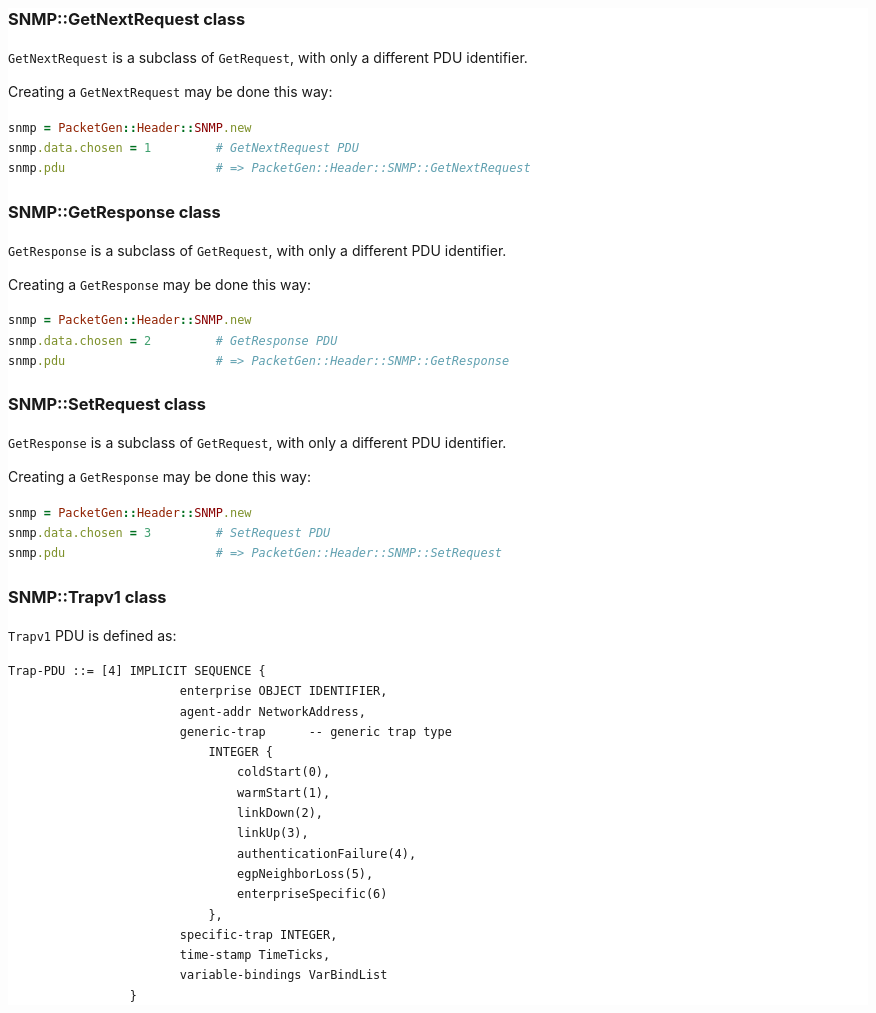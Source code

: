 ### SNMP::GetNextRequest class

`GetNextRequest` is a subclass of `GetRequest`, with only a different PDU identifier.

Creating a `GetNextRequest` may be done this way:

```ruby
snmp = PacketGen::Header::SNMP.new
snmp.data.chosen = 1         # GetNextRequest PDU
snmp.pdu                     # => PacketGen::Header::SNMP::GetNextRequest
```

### SNMP::GetResponse class

`GetResponse` is a subclass of `GetRequest`, with only a different PDU identifier.

Creating a `GetResponse` may be done this way:

```ruby
snmp = PacketGen::Header::SNMP.new
snmp.data.chosen = 2         # GetResponse PDU
snmp.pdu                     # => PacketGen::Header::SNMP::GetResponse
```

### SNMP::SetRequest class

`GetResponse` is a subclass of `GetRequest`, with only a different PDU identifier.

Creating a `GetResponse` may be done this way:

```ruby
snmp = PacketGen::Header::SNMP.new
snmp.data.chosen = 3         # SetRequest PDU
snmp.pdu                     # => PacketGen::Header::SNMP::SetRequest
```

### SNMP::Trapv1 class

`Trapv1` PDU is defined as:

```text
Trap-PDU ::= [4] IMPLICIT SEQUENCE {
                        enterprise OBJECT IDENTIFIER,
                        agent-addr NetworkAddress,
                        generic-trap      -- generic trap type
                            INTEGER {
                                coldStart(0),
                                warmStart(1),
                                linkDown(2),
                                linkUp(3),
                                authenticationFailure(4),
                                egpNeighborLoss(5),
                                enterpriseSpecific(6)
                            },
                        specific-trap INTEGER,
                        time-stamp TimeTicks,
                        variable-bindings VarBindList
                 }
```
